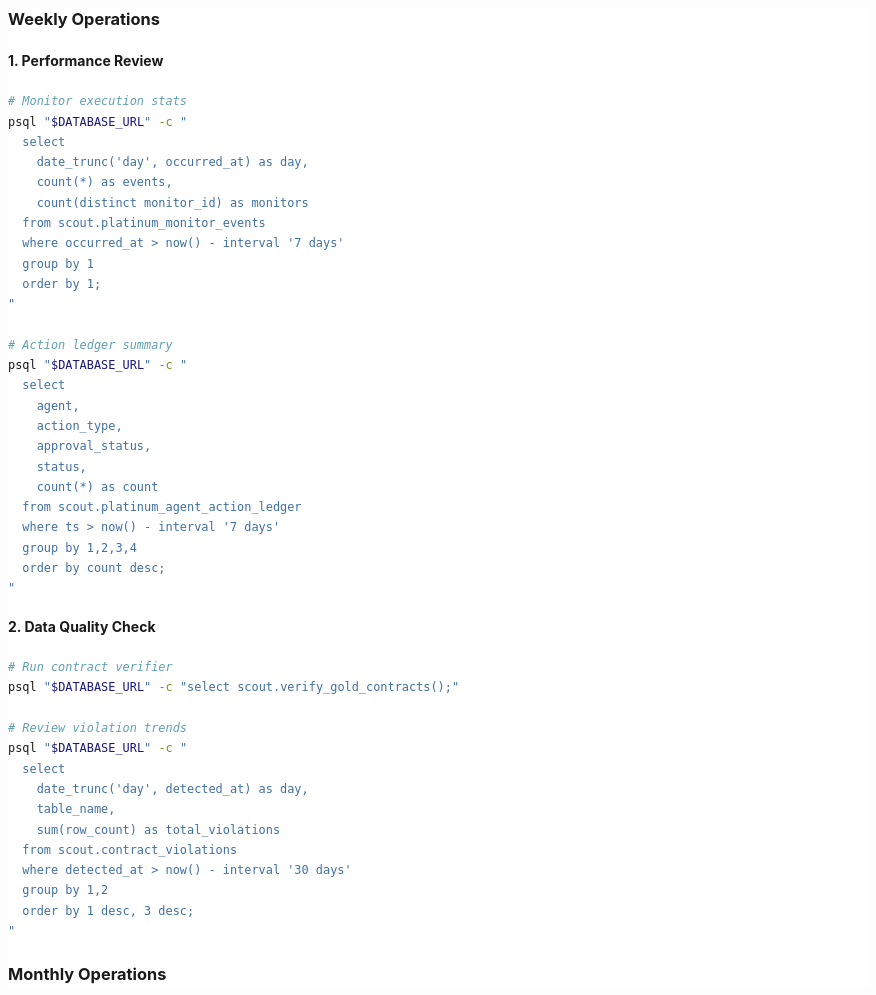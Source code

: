 ### Weekly Operations

#### 1. Performance Review
```bash
# Monitor execution stats
psql "$DATABASE_URL" -c "
  select 
    date_trunc('day', occurred_at) as day,
    count(*) as events,
    count(distinct monitor_id) as monitors
  from scout.platinum_monitor_events
  where occurred_at > now() - interval '7 days'
  group by 1
  order by 1;
"

# Action ledger summary
psql "$DATABASE_URL" -c "
  select 
    agent,
    action_type,
    approval_status,
    status,
    count(*) as count
  from scout.platinum_agent_action_ledger
  where ts > now() - interval '7 days'
  group by 1,2,3,4
  order by count desc;
"
```

#### 2. Data Quality Check
```bash
# Run contract verifier
psql "$DATABASE_URL" -c "select scout.verify_gold_contracts();"

# Review violation trends
psql "$DATABASE_URL" -c "
  select 
    date_trunc('day', detected_at) as day,
    table_name,
    sum(row_count) as total_violations
  from scout.contract_violations
  where detected_at > now() - interval '30 days'
  group by 1,2
  order by 1 desc, 3 desc;
"
```

### Monthly Operations
